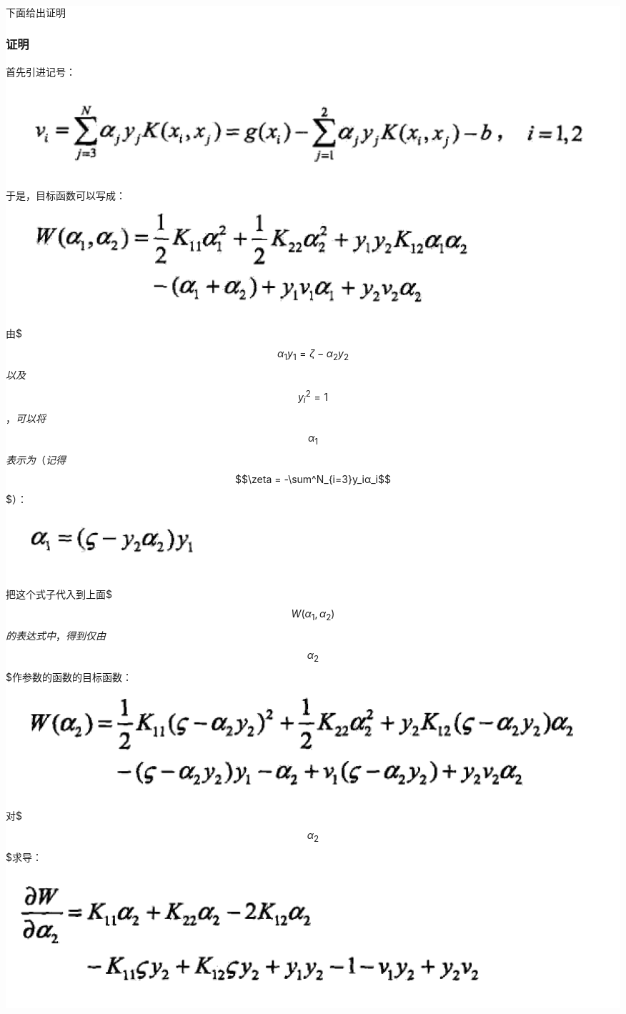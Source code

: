 下面给出证明

### 证明

首先引进记号：

![](img\ml11-17.png)

于是，目标函数可以写成：

![](img\ml11-18.png)

由$$$α_1y_1=\zeta - α_2y_2$$$以及$$$y_i^2=1$$$，可以将$$$α_1$$$表示为（记得$$$\zeta = -\sum^N_{i=3}y_iα_i$$$）：

![](img\ml11-19.png)

把这个式子代入到上面$$$W(α_1,α_2)$$$的表达式中，得到仅由$$$α_2$$$作参数的函数的目标函数：

![](img\ml11-20.png)

对$$$α_2$$$求导：

![](img\ml11-21.png)
